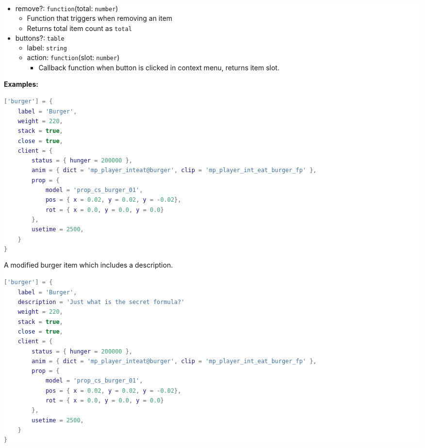   * remove?: `function`(total: `number`)
    * Function that triggers when removing an item
    * Returns total item count as `total`
* buttons?: `table`
  * label: `string`
  * action: `function`(slot: `number`)
    * Callback function when button is clicked in context menu, returns item slot.

**Examples:**
<Tabs>
<TabItem value='burger' label='Burger'>

```lua
['burger'] = {
    label = 'Burger',
    weight = 220,
    stack = true,
    close = true,
    client = {
        status = { hunger = 200000 },
        anim = { dict = 'mp_player_inteat@burger', clip = 'mp_player_int_eat_burger_fp' },
        prop = {
            model = 'prop_cs_burger_01',
            pos = { x = 0.02, y = 0.02, y = -0.02},
            rot = { x = 0.0, y = 0.0, y = 0.0}
        },
        usetime = 2500,
    }
}
```

</TabItem>
<TabItem value='description_burger' label='Description burger'>

A modified burger item which includes a description.

```lua
['burger'] = {
    label = 'Burger',
    description = 'Just what is the secret formula?'
    weight = 220,
    stack = true,
    close = true,
    client = {
        status = { hunger = 200000 },
        anim = { dict = 'mp_player_inteat@burger', clip = 'mp_player_int_eat_burger_fp' },
        prop = {
            model = 'prop_cs_burger_01',
            pos = { x = 0.02, y = 0.02, y = -0.02},
            rot = { x = 0.0, y = 0.0, y = 0.0}
        },
        usetime = 2500,
    }
}
```
